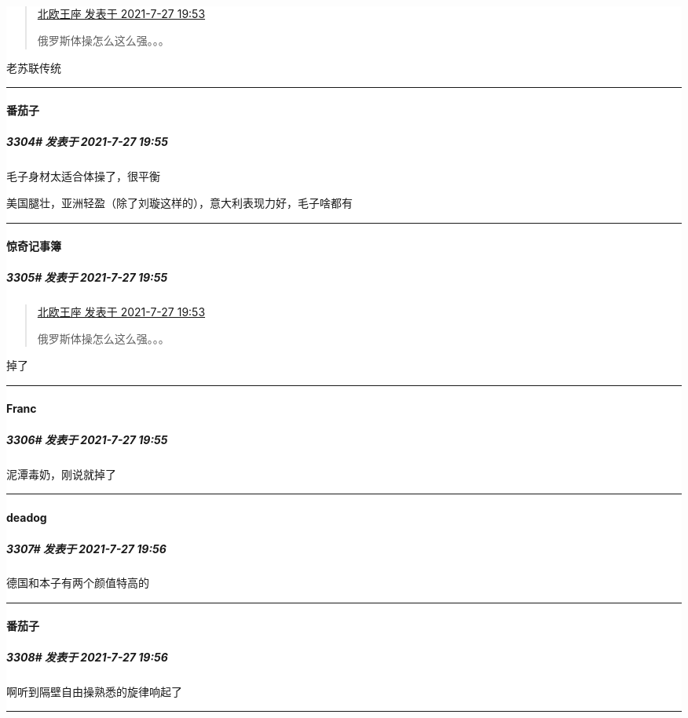 
<blockquote><a href="httphttps://bbs.saraba1st.com/2b/forum.php?mod=redirect&amp;goto=findpost&amp;pid=52119800&amp;ptid=2015306" target="_blank">北欧王座 发表于 2021-7-27 19:53</a>

俄罗斯体操怎么这么强。。。</blockquote>
老苏联传统 


*****

####  番茄子  
##### 3304#       发表于 2021-7-27 19:55


毛子身材太适合体操了，很平衡


美国腿壮，亚洲轻盈（除了刘璇这样的），意大利表现力好，毛子啥都有


*****

####  惊奇记事簿  
##### 3305#       发表于 2021-7-27 19:55


<blockquote><a href="httphttps://bbs.saraba1st.com/2b/forum.php?mod=redirect&amp;goto=findpost&amp;pid=52119800&amp;ptid=2015306" target="_blank">北欧王座 发表于 2021-7-27 19:53</a>

俄罗斯体操怎么这么强。。。</blockquote>
掉了


*****

####  Franc  
##### 3306#       发表于 2021-7-27 19:55


泥潭毒奶，刚说就掉了


*****

####  deadog  
##### 3307#       发表于 2021-7-27 19:56


德国和本子有两个颜值特高的


*****

####  番茄子  
##### 3308#       发表于 2021-7-27 19:56


啊听到隔壁自由操熟悉的旋律响起了


*****
